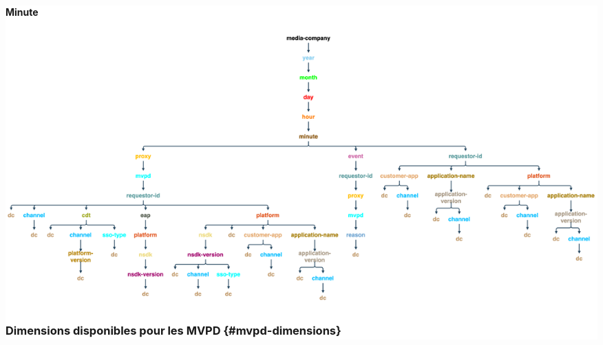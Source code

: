 #### Minute

![](../../../assets/esm-progr-dimensions-minute.png)

### Dimensions disponibles pour les MVPD {#mvpd-dimensions}
